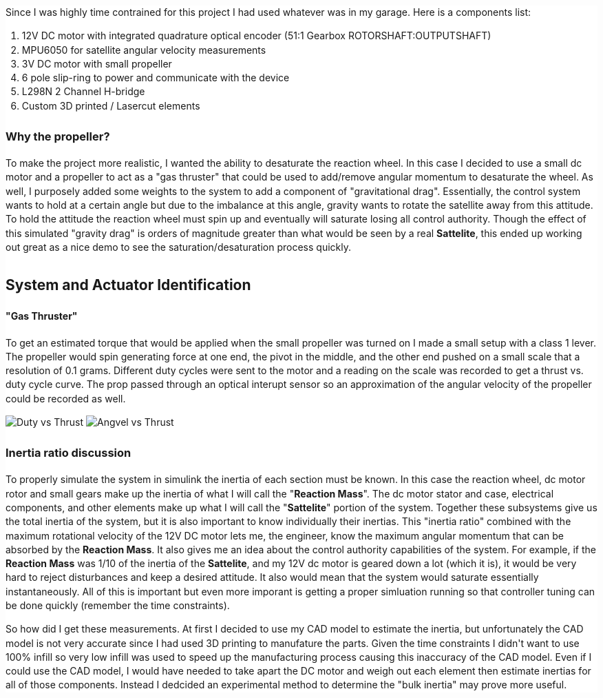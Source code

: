 Since I was highly time contrained for this project I had used whatever was in my garage. Here is a components list:
1. 12V DC motor with integrated quadrature optical encoder (51:1 Gearbox ROTORSHAFT:OUTPUTSHAFT)
2. MPU6050 for satellite angular velocity measurements
3. 3V DC motor with small propeller
4. 6 pole slip-ring to power and communicate with the device
5. L298N 2 Channel H-bridge
6. Custom 3D printed / Lasercut elements

### Why the propeller?
To make the project more realistic, I wanted the ability to desaturate the reaction wheel. In this case I decided to use a small dc motor and a propeller to act as a "gas thruster" that could be used to add/remove angular momentum to desaturate the wheel. As well, I purposely added some weights to the system to add a component of "gravitational drag". Essentially, the control system wants to hold at a certain angle but due to the imbalance at this angle, gravity wants to rotate the satellite away from this attitude. To hold the attitude the reaction wheel must spin up and eventually will saturate losing all control authority. Though the effect of this simulated "gravity drag" is orders of magnitude greater than what would be seen by a real **Sattelite**, this ended up working out great as a nice demo to see the saturation/desaturation process quickly.

## System and Actuator Identification
#### "Gas Thruster"
To get an estimated torque that would be applied when the small propeller was turned on I made a small setup with a class 1 lever. The propeller would spin generating force at one end, the pivot in the middle, and the other end pushed on a small scale that a resolution of 0.1 grams. Different duty cycles were sent to the motor and a reading on the scale was recorded to get a thrust vs. duty cycle curve. The prop passed through an optical interupt sensor so an approximation of the angular velocity of the propeller could be recorded as well.

![Duty vs Thrust]()
![Angvel vs Thrust]()

### Inertia ratio discussion
To properly simulate the system in simulink the inertia of each section must be known. In this case the reaction wheel, dc motor rotor and small gears make up the inertia of what I will call the "**Reaction Mass**". The dc motor stator and case, electrical components, and other elements make up what I will call the "**Sattelite**" portion of the system. Together these subsystems give us the total inertia of the system, but it is also important to know individually their inertias. This "inertia ratio" combined with the maximum rotational velocity of the 12V DC motor lets me, the engineer, know the maximum angular momentum that can be absorbed by the **Reaction Mass**. It also gives me an idea about the control authority capabilities of the system. For example, if the **Reaction Mass** was 1/10 of the inertia of the **Sattelite**, and my 12V dc motor is geared down a lot (which it is), it would be very hard to reject disturbances and keep a desired attitude. It also would mean that the system would saturate essentially instantaneously. All of this is important but even more imporant is getting a proper simluation running so that controller tuning can be done quickly (remember the time constraints).  

So how did I get these measurements. At first I decided to use my CAD model to estimate the inertia, but unfortunately the CAD model is not very accurate since I had used 3D printing to manufature the parts. Given the time constraints I didn't want to use 100% infill so very low infill was used to speed up the manufacturing process causing this inaccuracy of the CAD model. Even if I could use the CAD model, I would have needed to take apart the DC motor and weigh out each element then estimate inertias for all of those components. Instead I dedcided an experimental method to determine the "bulk inertia" may prove more useful.  
